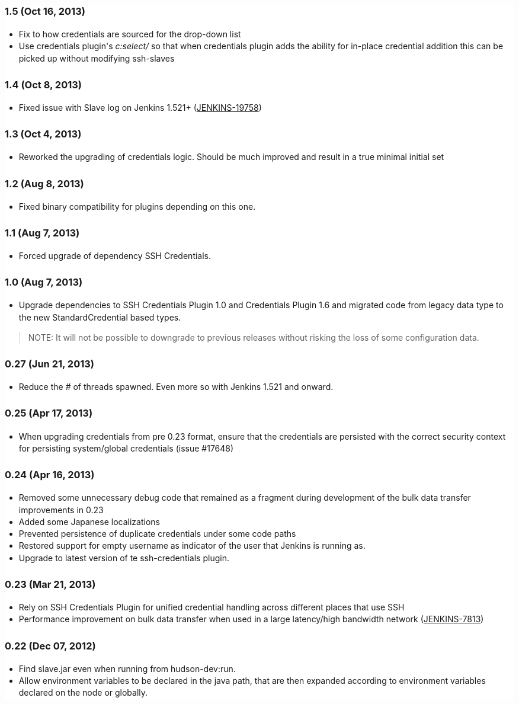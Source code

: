 ### 1.5 (Oct 16, 2013)
* Fix to how credentials are sourced for the drop-down list
* Use credentials plugin's *c:select/* so that when credentials plugin adds the ability for in-place credential addition this can be picked up without modifying ssh-slaves

### 1.4 (Oct 8, 2013)
* Fixed issue with Slave log on Jenkins 1.521+ ([JENKINS-19758](https://issues.jenkins-ci.org/browse/JENKINS-19758))

### 1.3 (Oct 4, 2013)
* Reworked the upgrading of credentials logic. Should be much improved and result in a true minimal initial set

### 1.2 (Aug 8, 2013)
* Fixed binary compatibility for plugins depending on this one.

### 1.1 (Aug 7, 2013)
* Forced upgrade of dependency SSH Credentials.

### 1.0 (Aug 7, 2013)
* Upgrade dependencies to SSH Credentials Plugin 1.0 and Credentials Plugin 1.6 and migrated code from legacy data type to the new StandardCredential based types.
>NOTE: It will not be possible to downgrade to previous releases without risking the loss of some configuration data.

### 0.27 (Jun 21, 2013)
* Reduce the # of threads spawned. Even more so with Jenkins 1.521 and onward.

### 0.25 (Apr 17, 2013)
* When upgrading credentials from pre 0.23 format, ensure that the credentials are persisted with the correct security context for persisting system/global credentials (issue #17648)

### 0.24 (Apr 16, 2013)
* Removed some unnecessary debug code that remained as a fragment during development of the bulk data transfer improvements in 0.23
* Added some Japanese localizations
* Prevented persistence of duplicate credentials under some code paths
* Restored support for empty username as indicator of the user that Jenkins is running as.
* Upgrade to latest version of te ssh-credentials plugin. 

### 0.23 (Mar 21, 2013)
* Rely on SSH Credentials Plugin for unified credential handling across different places that use SSH
* Performance improvement on bulk data transfer when used in a large latency/high bandwidth network ([JENKINS-7813](https://issues.jenkins-ci.org/browse/JENKINS-7813))

### 0.22 (Dec 07, 2012)
* Find slave.jar even when running from hudson-dev:run.
* Allow environment variables to be declared in the java path, that are then expanded according to environment variables declared on the node or globally.

